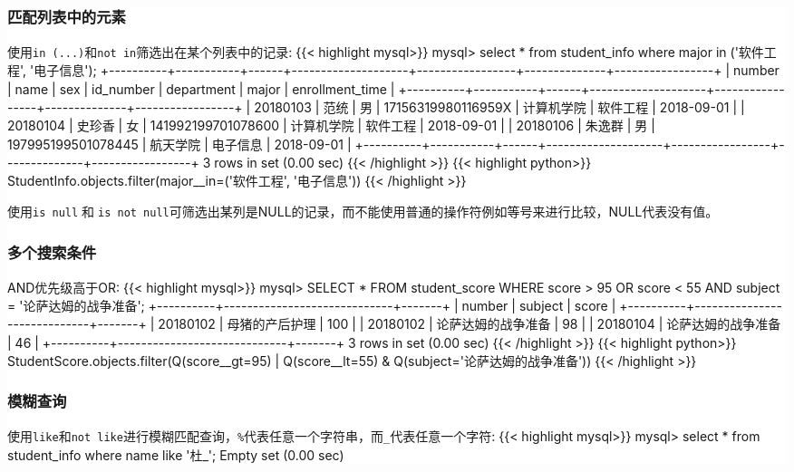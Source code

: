 ### 匹配列表中的元素

使用`in (...)`和`not in`筛选出在某个列表中的记录:
{{< highlight mysql>}}
mysql> select * from student_info where major in ('软件工程',  '电子信息');
+----------+-----------+------+--------------------+-----------------+--------------+-----------------+
| number   | name      | sex  | id_number          | department      | major        | enrollment_time |
+----------+-----------+------+--------------------+-----------------+--------------+-----------------+
| 20180103 | 范统      | 男   | 17156319980116959X | 计算机学院      | 软件工程     | 2018-09-01      |
| 20180104 | 史珍香    | 女   | 141992199701078600 | 计算机学院      | 软件工程     | 2018-09-01      |
| 20180106 | 朱逸群    | 男   | 197995199501078445 | 航天学院        | 电子信息     | 2018-09-01      |
+----------+-----------+------+--------------------+-----------------+--------------+-----------------+
3 rows in set (0.00 sec)
{{< /highlight >}}
{{< highlight python>}}
StudentInfo.objects.filter(major__in=('软件工程', '电子信息'))
{{< /highlight >}}

使用`is null` 和 `is not null`可筛选出某列是NULL的记录，而不能使用普通的操作符例如等号来进行比较，NULL代表没有值。

### 多个搜索条件

AND优先级高于OR:
{{< highlight mysql>}}
mysql> SELECT * FROM student_score WHERE score > 95 OR score < 55 AND subject = '论萨达姆的战争准备';
+----------+-----------------------------+-------+
| number   | subject                     | score |
+----------+-----------------------------+-------+
| 20180102 | 母猪的产后护理              |   100 |
| 20180102 | 论萨达姆的战争准备          |    98 |
| 20180104 | 论萨达姆的战争准备          |    46 |
+----------+-----------------------------+-------+
3 rows in set (0.00 sec)
{{< /highlight >}}
{{< highlight python>}}
StudentScore.objects.filter(Q(score__gt=95) | Q(score__lt=55) & Q(subject='论萨达姆的战争准备'))
{{< /highlight >}}

### 模糊查询

使用`like`和`not like`进行模糊匹配查询，`%`代表任意一个字符串，而`_`代表任意一个字符:
{{< highlight mysql>}}
mysql> select * from student_info where name like '杜_';
Empty set (0.00 sec)

